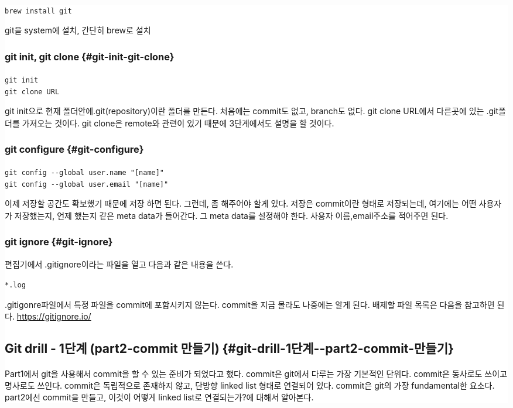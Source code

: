 ```text
brew install git
```

git을 system에 설치, 간단히 brew로 설치


### git init, git clone {#git-init-git-clone}

```text
git init
git clone URL
```

git init으로 현재 폴더안에.git(repository)이란 폴더를 만든다. 처음에는
commit도 없고, branch도 없다.  git clone URL에서 다른곳에 있는
.git폴더를 가져오는 것이다. git clone은 remote와 관련이 있기 때문에
3단계에서도 설명을 할 것이다.


### git configure {#git-configure}

```text
git config --global user.name "[name]"
git config --global user.email "[name]"
```

이제 저장할 공간도 확보했기 때문에 저장 하면 된다. 그런데, 좀 해주어야
할게 있다.  저장은 commit이란 형태로 저장되는데, 여기에는 어떤
사용자가 저장했는지, 언제 했는지 같은 meta data가 들어간다. 그 meta
data를 설정해야 한다. 사용자 이름,email주소를 적어주면 된다.


### git ignore {#git-ignore}

편집기에서 .gitignore이라는 파일을 열고 다음과 같은 내용을 쓴다.

```text
*.log
```

.gitigonre파일에서 특정 파일을 commit에 포함시키지 않는다. commit을
지금 몰라도 나중에는 알게 된다.  배제할 파일 목록은 다음을 참고하면
된다.  <https://gitignore.io/>


## Git drill - 1단계 (part2-commit 만들기) {#git-drill-1단계--part2-commit-만들기}

<div class="attention">

Part1에서 git을 사용해서 commit을 할 수 있는 준비가 되었다고
했다. commit은 git에서 다루는 가장 기본적인 단위다. commit은 동사로도
쓰이고 명사로도 쓰인다. commit은 독립적으로 존재하지 않고, 단방향
linked list 형태로 연결되어 있다.  commit은 git의 가장 fundamental한
요소다. part2에선 commit을 만들고, 이것이 어떻게 linked list로
연결되는가?에 대해서 알아본다.
